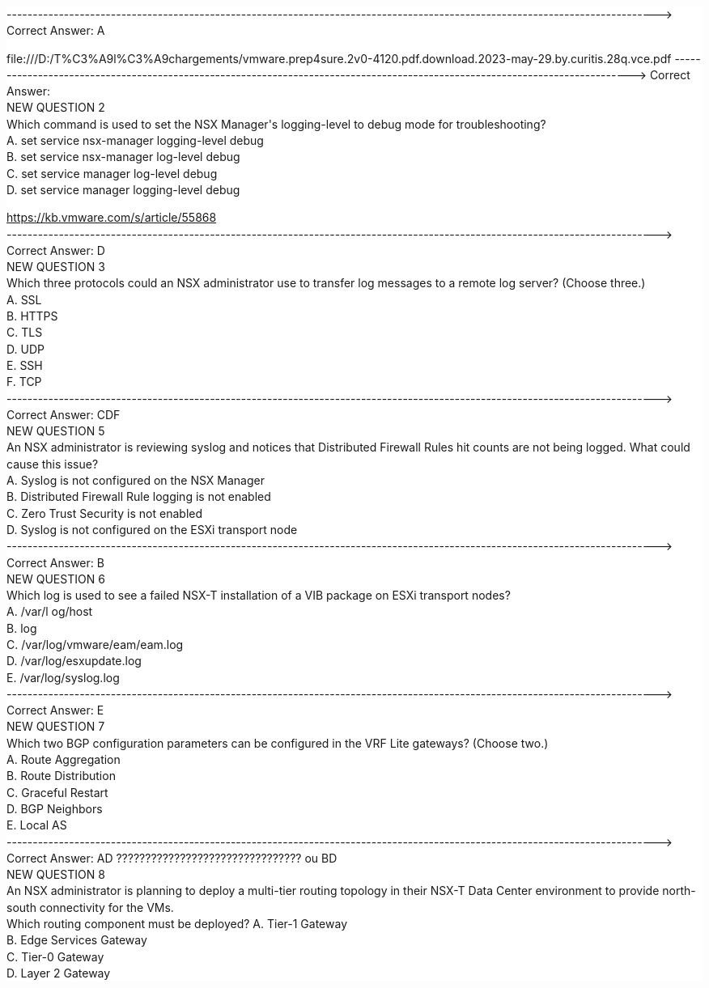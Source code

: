 -----------------------------------------------------------------------------------------------------------------------------> Correct Answer: A  
  
  


file:///D:/T%C3%A9l%C3%A9chargements/vmware.prep4sure.2v0-4120.pdf.download.2023-may-29.by.curitis.28q.vce.pdf
-----------------------------------------------------------------------------------------------------------------------------> Correct Answer:  
NEW QUESTION 2    
Which command is used to set the NSX Manager's logging-level to debug mode for troubleshooting?  
A. set service nsx-manager logging-level debug  
B. set service nsx-manager log-level debug  
C. set service manager log-level debug  
D. set service manager logging-level debug  

https://kb.vmware.com/s/article/55868  
-----------------------------------------------------------------------------------------------------------------------------> Correct Answer: D  
NEW QUESTION 3    
Which three protocols could an NSX administrator use to transfer log messages to a remote log server? (Choose three.)  
A. SSL  
B. HTTPS  
C. TLS  
D. UDP  
E. SSH  
F. TCP  
-----------------------------------------------------------------------------------------------------------------------------> Correct Answer: CDF  
NEW QUESTION 5    
An NSX administrator is reviewing syslog and notices that Distributed Firewall Rules hit counts are not being logged. What could cause this issue?  
A. Syslog is not configured on the NSX Manager  
B. Distributed Firewall Rule logging is not enabled  
C. Zero Trust Security is not enabled  
D. Syslog is not configured on the ESXi transport node  
-----------------------------------------------------------------------------------------------------------------------------> Correct Answer: B  
NEW QUESTION 6    
Which log is used to see a failed NSX-T installation of a VIB package on ESXi transport nodes?  
A. /var/l og/host  
B. log  
C. /var/log/vmware/eam/eam.log  
D. /var/log/esxupdate.log  
E. /var/log/syslog.log  
-----------------------------------------------------------------------------------------------------------------------------> Correct Answer: E  
NEW QUESTION 7    
Which two BGP configuration parameters can be configured in the VRF Lite gateways? (Choose two.)  
A. Route Aggregation  
B. Route Distribution  
C. Graceful Restart  
D. BGP Neighbors  
E. Local AS  
-----------------------------------------------------------------------------------------------------------------------------> Correct Answer:  AD ???????????????????????????????? ou BD  
NEW QUESTION 8    
An NSX administrator is planning to deploy a multi-tier routing topology in their NSX-T Data Center environment to provide north-south connectivity for the VMs.  
Which routing component must be deployed?
A. Tier-1 Gateway  
B. Edge Services Gateway  
C. Tier-0 Gateway  
D. Layer 2 Gateway  